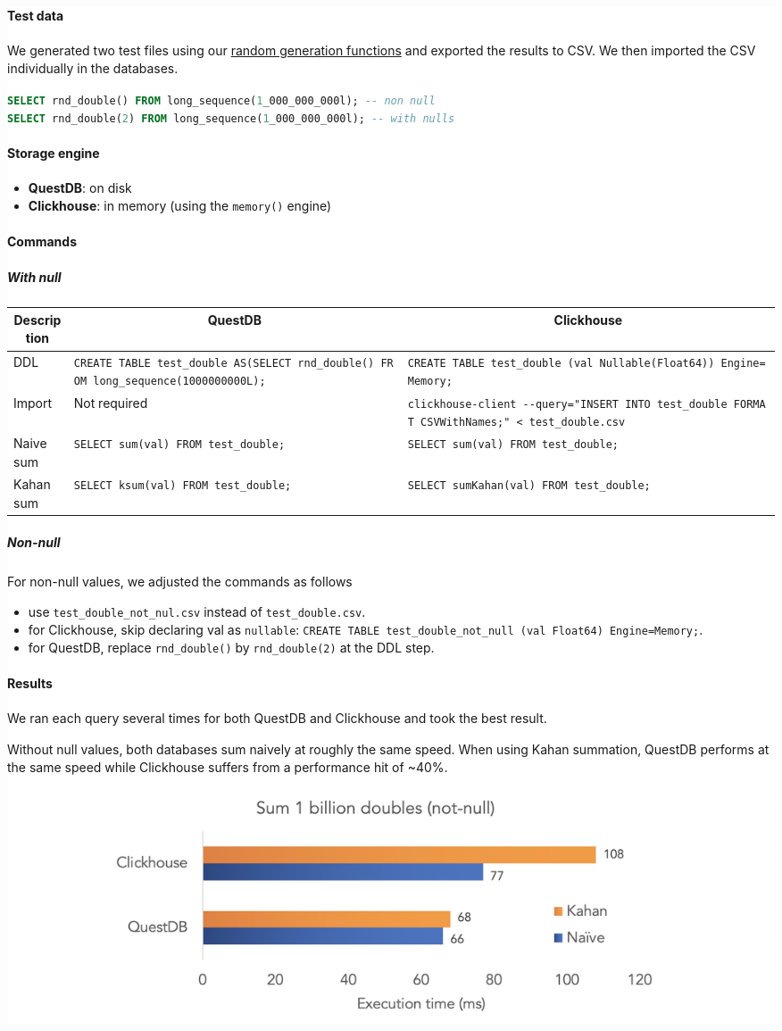 #### Test data

We generated two test files using our
[random generation functions](/docs/functionsRandomValueGenerators.md) and
exported the results to CSV. We then imported the CSV individually in the
databases.

```sql
SELECT rnd_double() FROM long_sequence(1_000_000_000l); -- non null
SELECT rnd_double(2) FROM long_sequence(1_000_000_000l); -- with nulls
```

#### Storage engine

- **QuestDB**: on disk
- **Clickhouse**: in memory (using the `memory()` engine)

#### Commands

##### With null

| Description | QuestDB                                                                            | Clickhouse                                                                                   |
| ----------- | ---------------------------------------------------------------------------------- | -------------------------------------------------------------------------------------------- |
| DDL         | `CREATE TABLE test_double AS(SELECT rnd_double() FROM long_sequence(1000000000L);` | `CREATE TABLE test_double (val Nullable(Float64)) Engine=Memory;`                            |
| Import      | Not required                                                                       | `clickhouse-client --query="INSERT INTO test_double FORMAT CSVWithNames;" < test_double.csv` |
| Naive sum   | `SELECT sum(val) FROM test_double;`                                                | `SELECT sum(val) FROM test_double;`                                                          |
| Kahan sum   | `SELECT ksum(val) FROM test_double;`                                               | `SELECT sumKahan(val) FROM test_double;`                                                     |

##### Non-null

For non-null values, we adjusted the commands as follows

- use `test_double_not_nul.csv` instead of `test_double.csv`.
- for Clickhouse, skip declaring val as `nullable`:
  `CREATE TABLE test_double_not_null (val Float64) Engine=Memory;`.
- for QuestDB, replace `rnd_double()` by `rnd_double(2)` at the DDL step.

#### Results

We ran each query several times for both QuestDB and Clickhouse and took the
best result.

Without null values, both databases sum naively at roughly the same speed. When
using Kahan summation, QuestDB performs at the same speed while Clickhouse
suffers from a performance hit of ~40%.

![alt-text](assets/kahan-naive-not-null.png)
